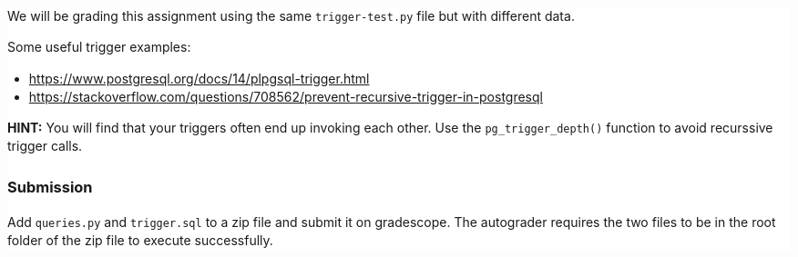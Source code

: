 We will be grading this assignment using the same `trigger-test.py` file but with different data.

Some useful trigger examples:
+ https://www.postgresql.org/docs/14/plpgsql-trigger.html 
+ https://stackoverflow.com/questions/708562/prevent-recursive-trigger-in-postgresql

**HINT:** You will find that your triggers often end up invoking each other. Use the `pg_trigger_depth()` function to avoid recurssive trigger calls.


### Submission
Add `queries.py` and `trigger.sql` to a zip file and submit it on gradescope. The autograder requires the two files to be in the root folder of the zip file to execute successfully.
